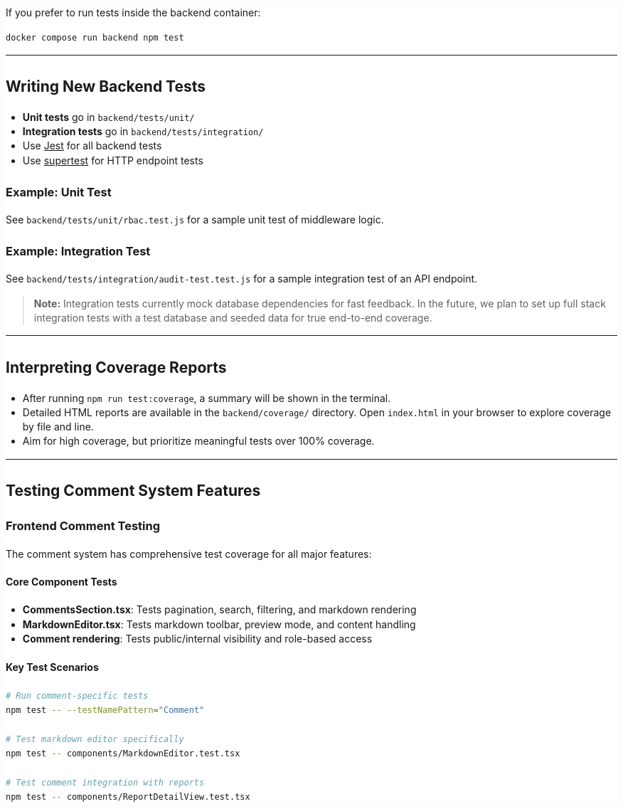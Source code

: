 If you prefer to run tests inside the backend container:

```sh
docker compose run backend npm test
```

---

## Writing New Backend Tests

- **Unit tests** go in `backend/tests/unit/`
- **Integration tests** go in `backend/tests/integration/`
- Use [Jest](https://jestjs.io/) for all backend tests
- Use [supertest](https://github.com/ladjs/supertest) for HTTP endpoint tests

### Example: Unit Test

See `backend/tests/unit/rbac.test.js` for a sample unit test of middleware logic.

### Example: Integration Test

See `backend/tests/integration/audit-test.test.js` for a sample integration test of an API endpoint.

> **Note:** Integration tests currently mock database dependencies for fast feedback. In the future, we plan to set up full stack integration tests with a test database and seeded data for true end-to-end coverage.

---

## Interpreting Coverage Reports

- After running `npm run test:coverage`, a summary will be shown in the terminal.
- Detailed HTML reports are available in the `backend/coverage/` directory. Open `index.html` in your browser to explore coverage by file and line.
- Aim for high coverage, but prioritize meaningful tests over 100% coverage.

---

## Testing Comment System Features

### Frontend Comment Testing

The comment system has comprehensive test coverage for all major features:

#### Core Component Tests
- **CommentsSection.tsx**: Tests pagination, search, filtering, and markdown rendering
- **MarkdownEditor.tsx**: Tests markdown toolbar, preview mode, and content handling
- **Comment rendering**: Tests public/internal visibility and role-based access

#### Key Test Scenarios
```bash
# Run comment-specific tests
npm test -- --testNamePattern="Comment"

# Test markdown editor specifically
npm test -- components/MarkdownEditor.test.tsx

# Test comment integration with reports
npm test -- components/ReportDetailView.test.tsx
```
